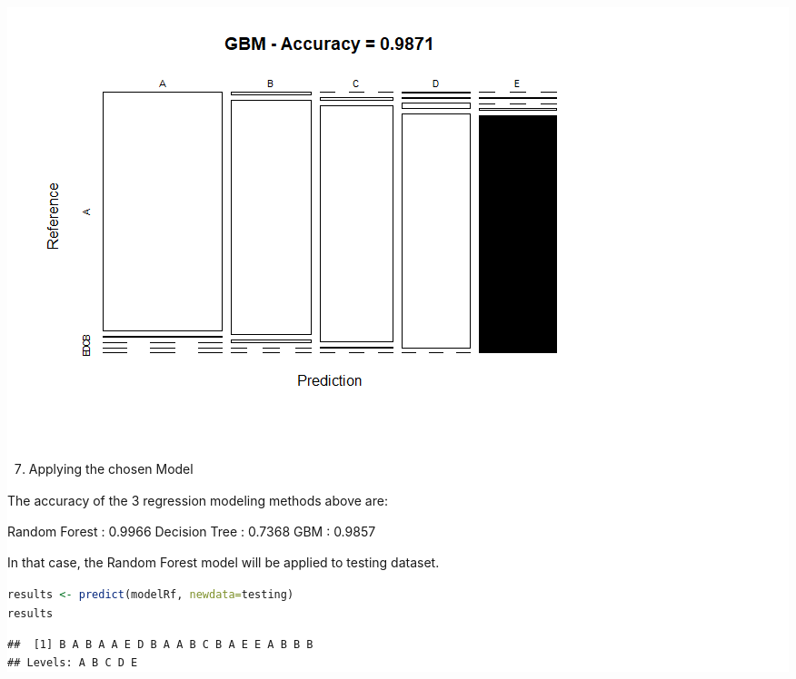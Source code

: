 ![](MachineLearning_Project_files/figure-html/unnamed-chunk-6-1.png)

7. Applying the chosen Model

The accuracy of the 3 regression modeling methods above are:

Random Forest : 0.9966
Decision Tree : 0.7368
GBM : 0.9857

In that case, the Random Forest model will be applied to testing dataset.


```r
results <- predict(modelRf, newdata=testing)
results
```

```
##  [1] B A B A A E D B A A B C B A E E A B B B
## Levels: A B C D E
```
